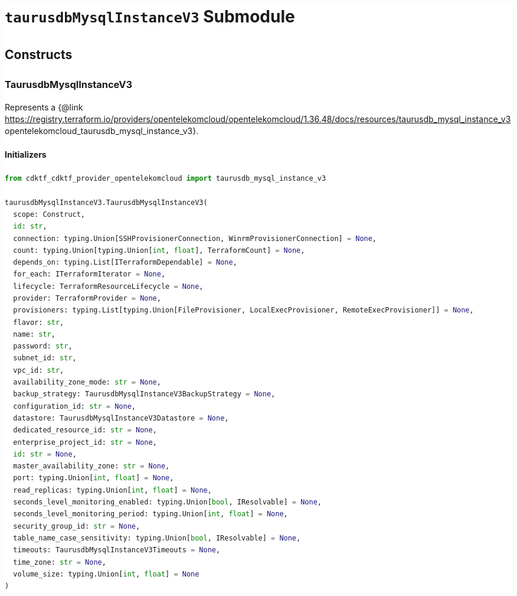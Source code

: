 # `taurusdbMysqlInstanceV3` Submodule <a name="`taurusdbMysqlInstanceV3` Submodule" id="@cdktf/provider-opentelekomcloud.taurusdbMysqlInstanceV3"></a>

## Constructs <a name="Constructs" id="Constructs"></a>

### TaurusdbMysqlInstanceV3 <a name="TaurusdbMysqlInstanceV3" id="@cdktf/provider-opentelekomcloud.taurusdbMysqlInstanceV3.TaurusdbMysqlInstanceV3"></a>

Represents a {@link https://registry.terraform.io/providers/opentelekomcloud/opentelekomcloud/1.36.48/docs/resources/taurusdb_mysql_instance_v3 opentelekomcloud_taurusdb_mysql_instance_v3}.

#### Initializers <a name="Initializers" id="@cdktf/provider-opentelekomcloud.taurusdbMysqlInstanceV3.TaurusdbMysqlInstanceV3.Initializer"></a>

```python
from cdktf_cdktf_provider_opentelekomcloud import taurusdb_mysql_instance_v3

taurusdbMysqlInstanceV3.TaurusdbMysqlInstanceV3(
  scope: Construct,
  id: str,
  connection: typing.Union[SSHProvisionerConnection, WinrmProvisionerConnection] = None,
  count: typing.Union[typing.Union[int, float], TerraformCount] = None,
  depends_on: typing.List[ITerraformDependable] = None,
  for_each: ITerraformIterator = None,
  lifecycle: TerraformResourceLifecycle = None,
  provider: TerraformProvider = None,
  provisioners: typing.List[typing.Union[FileProvisioner, LocalExecProvisioner, RemoteExecProvisioner]] = None,
  flavor: str,
  name: str,
  password: str,
  subnet_id: str,
  vpc_id: str,
  availability_zone_mode: str = None,
  backup_strategy: TaurusdbMysqlInstanceV3BackupStrategy = None,
  configuration_id: str = None,
  datastore: TaurusdbMysqlInstanceV3Datastore = None,
  dedicated_resource_id: str = None,
  enterprise_project_id: str = None,
  id: str = None,
  master_availability_zone: str = None,
  port: typing.Union[int, float] = None,
  read_replicas: typing.Union[int, float] = None,
  seconds_level_monitoring_enabled: typing.Union[bool, IResolvable] = None,
  seconds_level_monitoring_period: typing.Union[int, float] = None,
  security_group_id: str = None,
  table_name_case_sensitivity: typing.Union[bool, IResolvable] = None,
  timeouts: TaurusdbMysqlInstanceV3Timeouts = None,
  time_zone: str = None,
  volume_size: typing.Union[int, float] = None
)
```
